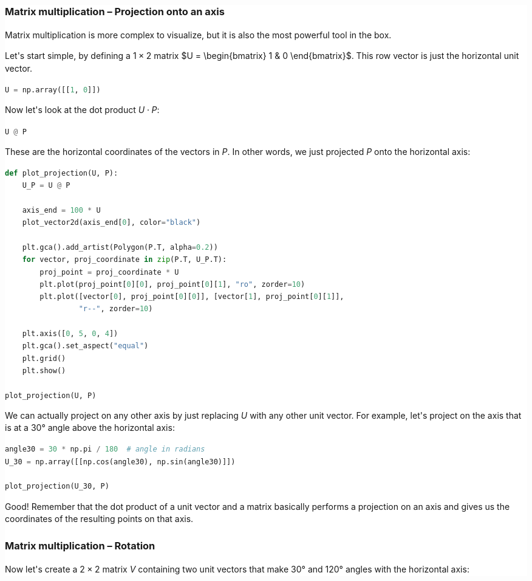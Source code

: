### Matrix multiplication – Projection onto an axis
Matrix multiplication is more complex to visualize, but it is also the most powerful tool in the box.

Let's start simple, by defining a $1 \times 2$ matrix $U = \begin{bmatrix} 1 & 0 \end{bmatrix}$. This row vector is just the horizontal unit vector.

```python
U = np.array([[1, 0]])
```

Now let's look at the dot product $U \cdot P$:

```python
U @ P
```

These are the horizontal coordinates of the vectors in $P$. In other words, we just projected $P$ onto the horizontal axis:

```python
def plot_projection(U, P):
    U_P = U @ P
    
    axis_end = 100 * U
    plot_vector2d(axis_end[0], color="black")

    plt.gca().add_artist(Polygon(P.T, alpha=0.2))
    for vector, proj_coordinate in zip(P.T, U_P.T):
        proj_point = proj_coordinate * U
        plt.plot(proj_point[0][0], proj_point[0][1], "ro", zorder=10)
        plt.plot([vector[0], proj_point[0][0]], [vector[1], proj_point[0][1]],
                 "r--", zorder=10)

    plt.axis([0, 5, 0, 4])
    plt.gca().set_aspect("equal")
    plt.grid()
    plt.show()

plot_projection(U, P)
```

We can actually project on any other axis by just replacing $U$ with any other unit vector. For example, let's project on the axis that is at a 30° angle above the horizontal axis:

```python
angle30 = 30 * np.pi / 180  # angle in radians
U_30 = np.array([[np.cos(angle30), np.sin(angle30)]])

plot_projection(U_30, P)
```

Good! Remember that the dot product of a unit vector and a matrix basically performs a projection on an axis and gives us the coordinates of the resulting points on that axis.


### Matrix multiplication – Rotation
Now let's create a $2 \times 2$ matrix $V$ containing two unit vectors that make 30° and 120° angles with the horizontal axis:

